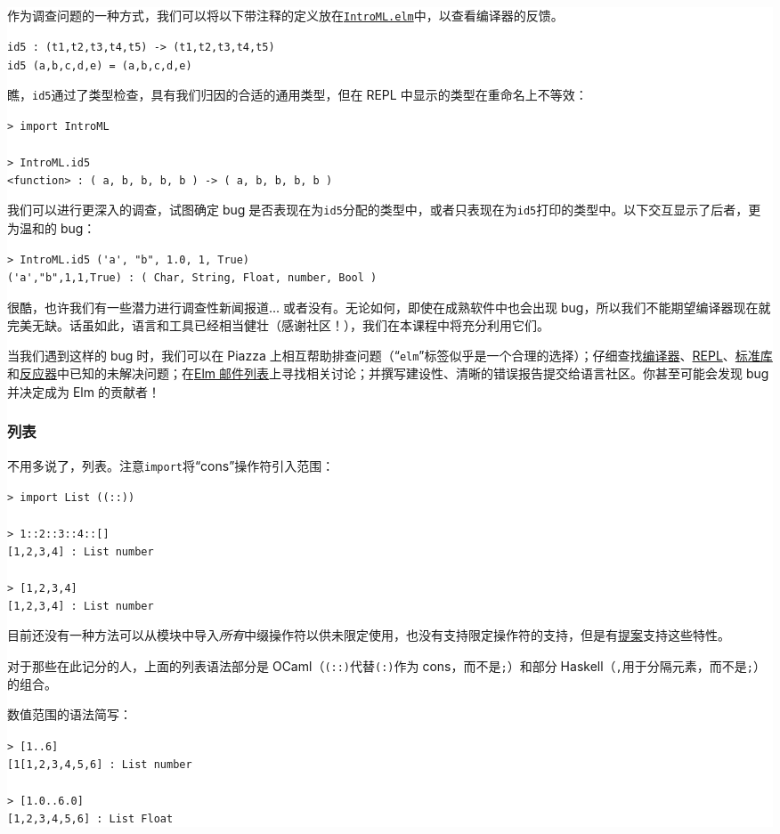 作为调查问题的一种方式，我们可以将以下带注释的定义放在[`IntroML.elm`](https://www.classes.cs.uchicago.edu/archive/2015/winter/22300-1/public-code/IntroML.elm)中，以查看编译器的反馈。

```
id5 : (t1,t2,t3,t4,t5) -> (t1,t2,t3,t4,t5)
id5 (a,b,c,d,e) = (a,b,c,d,e) 
```

瞧，`id5`通过了类型检查，具有我们归因的合适的通用类型，但在 REPL 中显示的类型在重命名上不等效：

```
> import IntroML

> IntroML.id5
<function> : ( a, b, b, b, b ) -> ( a, b, b, b, b ) 
```

我们可以进行更深入的调查，试图确定 bug 是否表现在为`id5`分配的类型中，或者只表现在为`id5`打印的类型中。以下交互显示了后者，更为温和的 bug：

```
> IntroML.id5 ('a', "b", 1.0, 1, True)
('a',"b",1,1,True) : ( Char, String, Float, number, Bool ) 
```

很酷，也许我们有一些潜力进行调查性新闻报道... 或者没有。无论如何，即使在成熟软件中也会出现 bug，所以我们不能期望编译器现在就完美无缺。话虽如此，语言和工具已经相当健壮（感谢社区！），我们在本课程中将充分利用它们。

当我们遇到这样的 bug 时，我们可以在 Piazza 上相互帮助排查问题（“`elm`”标签似乎是一个合理的选择）；仔细查找[编译器](https://github.com/elm-lang/elm-compiler/issues)、[REPL](https://github.com/elm-lang/elm-repl/issues)、[标准库](https://github.com/elm-lang/elm-package/issues/)和[反应器](https://github.com/elm-lang/elm-reactor/issues)中已知的未解决问题；在[Elm 邮件列表](https://groups.google.com/forum/#!forum/elm-discuss)上寻找相关讨论；并撰写建设性、清晰的错误报告提交给语言社区。你甚至可能会发现 bug 并决定成为 Elm 的贡献者！

### 列表

不用多说了，列表。注意`import`将“cons”操作符引入范围：

```
> import List ((::))

> 1::2::3::4::[]
[1,2,3,4] : List number

> [1,2,3,4]
[1,2,3,4] : List number 
```

目前还没有一种方法可以从模块中导入*所有*中缀操作符以供未限定使用，也没有支持限定操作符的支持，但是有[提案](https://groups.google.com/forum/#!searchin/elm-discuss/operator/elm-discuss/1BSng3MWIq0/ZGaFp4PoabQJ)支持这些特性。

对于那些在此记分的人，上面的列表语法部分是 OCaml（`(::)`代替`(:)`作为 cons，而不是`;`）和部分 Haskell（`,`用于分隔元素，而不是`;`）的组合。

数值范围的语法简写：

```
> [1..6]
[1[1,2,3,4,5,6] : List number

> [1.0..6.0]
[1,2,3,4,5,6] : List Float 
```
